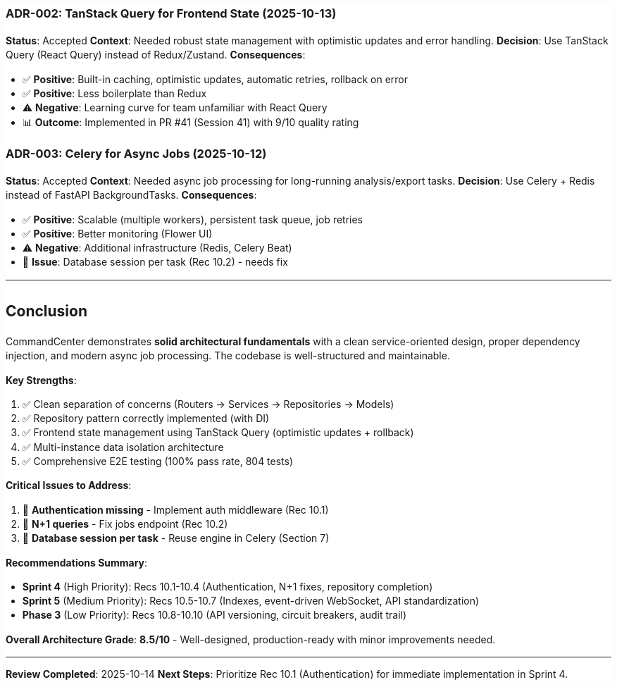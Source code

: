 ### ADR-002: TanStack Query for Frontend State (2025-10-13)

**Status**: Accepted
**Context**: Needed robust state management with optimistic updates and error handling.
**Decision**: Use TanStack Query (React Query) instead of Redux/Zustand.
**Consequences**:
- ✅ **Positive**: Built-in caching, optimistic updates, automatic retries, rollback on error
- ✅ **Positive**: Less boilerplate than Redux
- ⚠️ **Negative**: Learning curve for team unfamiliar with React Query
- 📊 **Outcome**: Implemented in PR #41 (Session 41) with 9/10 quality rating

### ADR-003: Celery for Async Jobs (2025-10-12)

**Status**: Accepted
**Context**: Needed async job processing for long-running analysis/export tasks.
**Decision**: Use Celery + Redis instead of FastAPI BackgroundTasks.
**Consequences**:
- ✅ **Positive**: Scalable (multiple workers), persistent task queue, job retries
- ✅ **Positive**: Better monitoring (Flower UI)
- ⚠️ **Negative**: Additional infrastructure (Redis, Celery Beat)
- 🐛 **Issue**: Database session per task (Rec 10.2) - needs fix

---

## Conclusion

CommandCenter demonstrates **solid architectural fundamentals** with a clean service-oriented design, proper dependency injection, and modern async job processing. The codebase is well-structured and maintainable.

**Key Strengths**:
1. ✅ Clean separation of concerns (Routers → Services → Repositories → Models)
2. ✅ Repository pattern correctly implemented (with DI)
3. ✅ Frontend state management using TanStack Query (optimistic updates + rollback)
4. ✅ Multi-instance data isolation architecture
5. ✅ Comprehensive E2E testing (100% pass rate, 804 tests)

**Critical Issues to Address**:
1. 🔴 **Authentication missing** - Implement auth middleware (Rec 10.1)
2. 🔴 **N+1 queries** - Fix jobs endpoint (Rec 10.2)
3. 🔴 **Database session per task** - Reuse engine in Celery (Section 7)

**Recommendations Summary**:
- **Sprint 4** (High Priority): Recs 10.1-10.4 (Authentication, N+1 fixes, repository completion)
- **Sprint 5** (Medium Priority): Recs 10.5-10.7 (Indexes, event-driven WebSocket, API standardization)
- **Phase 3** (Low Priority): Recs 10.8-10.10 (API versioning, circuit breakers, audit trail)

**Overall Architecture Grade**: **8.5/10** - Well-designed, production-ready with minor improvements needed.

---

**Review Completed**: 2025-10-14
**Next Steps**: Prioritize Rec 10.1 (Authentication) for immediate implementation in Sprint 4.
